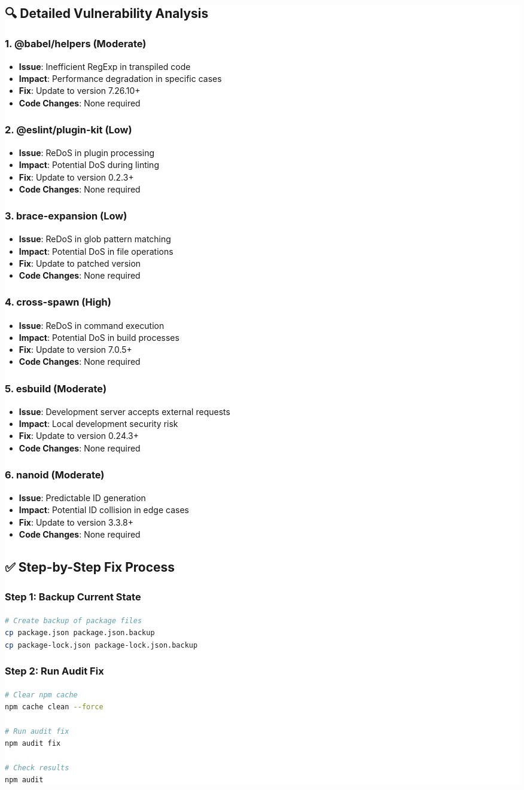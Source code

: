 ## 🔍 Detailed Vulnerability Analysis

### 1. @babel/helpers (Moderate)
- **Issue**: Inefficient RegExp in transpiled code
- **Impact**: Performance degradation in specific cases
- **Fix**: Update to version 7.26.10+
- **Code Changes**: None required

### 2. @eslint/plugin-kit (Low)
- **Issue**: ReDoS in plugin processing
- **Impact**: Potential DoS during linting
- **Fix**: Update to version 0.2.3+
- **Code Changes**: None required

### 3. brace-expansion (Low)
- **Issue**: ReDoS in glob pattern matching
- **Impact**: Potential DoS in file operations
- **Fix**: Update to patched version
- **Code Changes**: None required

### 4. cross-spawn (High)
- **Issue**: ReDoS in command execution
- **Impact**: Potential DoS in build processes
- **Fix**: Update to version 7.0.5+
- **Code Changes**: None required

### 5. esbuild (Moderate)
- **Issue**: Development server accepts external requests
- **Impact**: Local development security risk
- **Fix**: Update to version 0.24.3+
- **Code Changes**: None required

### 6. nanoid (Moderate)
- **Issue**: Predictable ID generation
- **Impact**: Potential ID collision in edge cases
- **Fix**: Update to version 3.3.8+
- **Code Changes**: None required

## ✅ Step-by-Step Fix Process

### Step 1: Backup Current State
```bash
# Create backup of package files
cp package.json package.json.backup
cp package-lock.json package-lock.json.backup
```

### Step 2: Run Audit Fix
```bash
# Clear npm cache
npm cache clean --force

# Run audit fix
npm audit fix

# Check results
npm audit
```
